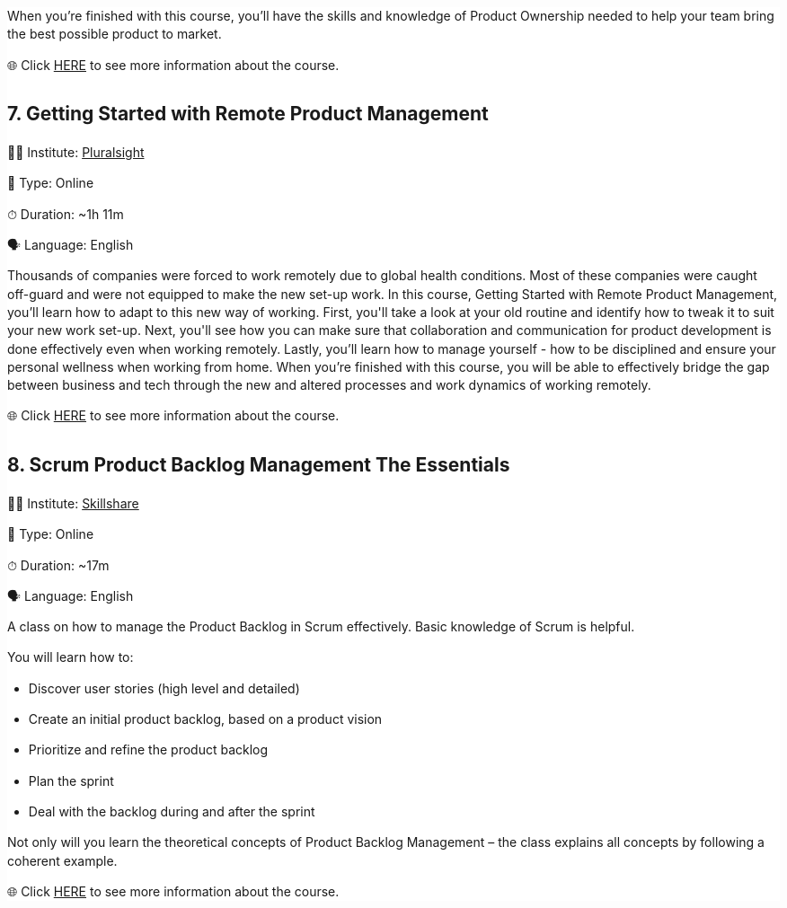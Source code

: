 When you’re finished with this course, you’ll have the skills and knowledge of Product Ownership needed to help your team bring the best possible product to market.

🌐 Click [HERE](https://www.pluralsight.com/courses/becoming-great-product-owner) to see more information about the course.

## 7. Getting Started with Remote Product Management

👨‍🏫 Institute: [Pluralsight](https://www.pluralsight.com)

🔬 Type: Online

⏱ Duration: ~1h 11m

🗣 Language: English

Thousands of companies were forced to work remotely due to global health conditions. Most of these companies were caught off-guard and were not equipped to make the new set-up work. In this course, Getting Started with Remote Product Management, you’ll learn how to adapt to this new way of working. First, you'll take a look at your old routine and identify how to tweak it to suit your new work set-up. Next, you'll see how you can make sure that collaboration and communication for product development is done effectively even when working remotely. Lastly, you’ll learn how to manage yourself - how to be disciplined and ensure your personal wellness when working from home. When you’re finished with this course, you will be able to effectively bridge the gap between business and tech through the new and altered processes and work dynamics of working remotely.

🌐 Click [HERE](https://www.pluralsight.com/courses/remote-product-management-getting-started) to see more information about the course.

## 8. Scrum Product Backlog Management The Essentials

👨‍🏫 Institute: [Skillshare](https://www.skillshare.com/en/)

🔬 Type: Online

⏱ Duration: ~17m

🗣 Language: English

A class on how to manage the Product Backlog in Scrum effectively. Basic knowledge of Scrum is helpful. 

You will learn how to:

* Discover user stories (high level and detailed)

* Create an initial product backlog, based on a product vision

* Prioritize and refine the product backlog

* Plan the sprint

* Deal with the backlog during and after the sprint

Not only will you learn the theoretical concepts of Product Backlog Management – the class explains all concepts by following a coherent example.

🌐 Click [HERE](https://www.skillshare.com/en/classes/Scrum-Product-Backlog-Management-The-Essentials/1683336147) to see more information about the course.
